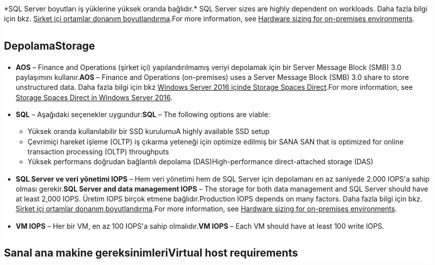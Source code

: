<span data-ttu-id="b0507-266">\*SQL Server boyutları iş yüklerine yüksek oranda bağlıdır.</span><span class="sxs-lookup"><span data-stu-id="b0507-266">\* SQL Server sizes are highly dependent on workloads.</span></span> <span data-ttu-id="b0507-267">Daha fazla bilgi için bkz. [Şirket içi ortamlar donanım boyutlandırma](hardware-sizing-on-premises-environments.md).</span><span class="sxs-lookup"><span data-stu-id="b0507-267">For more information, see [Hardware sizing for on-premises environments](hardware-sizing-on-premises-environments.md).</span></span>

## <a name="storage"></a><span data-ttu-id="b0507-268">Depolama</span><span class="sxs-lookup"><span data-stu-id="b0507-268">Storage</span></span>

- <span data-ttu-id="b0507-269">**AOS** – Finance and Operations (şirket içi) yapılandırılmamış veriyi depolamak için bir Server Message Block (SMB) 3.0 paylaşımını kullanır.</span><span class="sxs-lookup"><span data-stu-id="b0507-269">**AOS** – Finance and Operations (on-premises) uses a Server Message Block (SMB) 3.0 share to store unstructured data.</span></span> <span data-ttu-id="b0507-270">Daha fazla bilgi için bkz [Windows Server 2016 içinde Storage Spaces Direct](/windows-server/storage/storage-spaces/storage-spaces-direct-overview).</span><span class="sxs-lookup"><span data-stu-id="b0507-270">For more information, see [Storage Spaces Direct in Windows Server 2016](/windows-server/storage/storage-spaces/storage-spaces-direct-overview).</span></span>
- <span data-ttu-id="b0507-271">**SQL** – Aşağıdaki seçenekler uygundur:</span><span class="sxs-lookup"><span data-stu-id="b0507-271">**SQL** – The following options are viable:</span></span>

    - <span data-ttu-id="b0507-272">Yüksek oranda kullanılabilir bir SSD kurulumu</span><span class="sxs-lookup"><span data-stu-id="b0507-272">A highly available SSD setup</span></span>
    - <span data-ttu-id="b0507-273">Çevrimiçi hareket işleme (OLTP) iş çıkarma yeteneği için optimize edilmiş bir SAN</span><span class="sxs-lookup"><span data-stu-id="b0507-273">A SAN that is optimized for online transaction processing (OLTP) throughputs</span></span>
    - <span data-ttu-id="b0507-274">Yüksek performans doğrudan bağlantılı depolama (DAS)</span><span class="sxs-lookup"><span data-stu-id="b0507-274">High-performance direct-attached storage (DAS)</span></span> 

- <span data-ttu-id="b0507-275">**SQL Server ve veri yönetimi IOPS** – Hem veri yönetimi hem de SQL Server için depolamanı en az saniyede 2.000 IOPS'a sahip olması gerekir.</span><span class="sxs-lookup"><span data-stu-id="b0507-275">**SQL Server and data management IOPS** – The storage for both data management and SQL Server should have at least 2,000 IOPS.</span></span> <span data-ttu-id="b0507-276">Üretim IOPS birçok etmene bağlıdır.</span><span class="sxs-lookup"><span data-stu-id="b0507-276">Production IOPS depends on many factors.</span></span> <span data-ttu-id="b0507-277">Daha fazla bilgi için bkz. [Şirket içi ortamlar donanım boyutlandırma](hardware-sizing-on-premises-environments.md).</span><span class="sxs-lookup"><span data-stu-id="b0507-277">For more information, see [Hardware sizing for on-premises environments](hardware-sizing-on-premises-environments.md).</span></span>
- <span data-ttu-id="b0507-278">**VM IOPS** – Her bir VM, en az 100 IOPS'a sahip olmalıdır.</span><span class="sxs-lookup"><span data-stu-id="b0507-278">**VM IOPS** – Each VM should have at least 100 write IOPS.</span></span>

## <a name="virtual-host-requirements"></a><span data-ttu-id="b0507-279">Sanal ana makine gereksinimleri</span><span class="sxs-lookup"><span data-stu-id="b0507-279">Virtual host requirements</span></span>